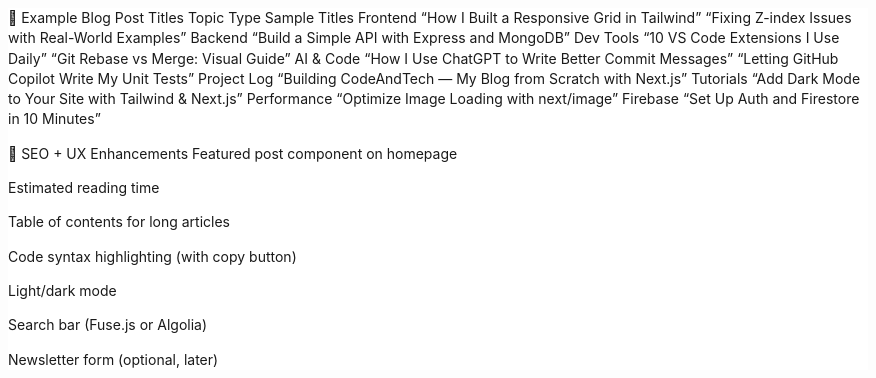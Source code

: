 📝 Example Blog Post Titles
Topic Type Sample Titles
Frontend “How I Built a Responsive Grid in Tailwind”
“Fixing Z-index Issues with Real-World Examples”
Backend “Build a Simple API with Express and MongoDB”
Dev Tools “10 VS Code Extensions I Use Daily”
“Git Rebase vs Merge: Visual Guide”
AI & Code “How I Use ChatGPT to Write Better Commit Messages”
“Letting GitHub Copilot Write My Unit Tests”
Project Log “Building CodeAndTech — My Blog from Scratch with Next.js”
Tutorials “Add Dark Mode to Your Site with Tailwind & Next.js”
Performance “Optimize Image Loading with next/image”
Firebase “Set Up Auth and Firestore in 10 Minutes”

📌 SEO + UX Enhancements
Featured post component on homepage

Estimated reading time

Table of contents for long articles

Code syntax highlighting (with copy button)

Light/dark mode

Search bar (Fuse.js or Algolia)

Newsletter form (optional, later)

